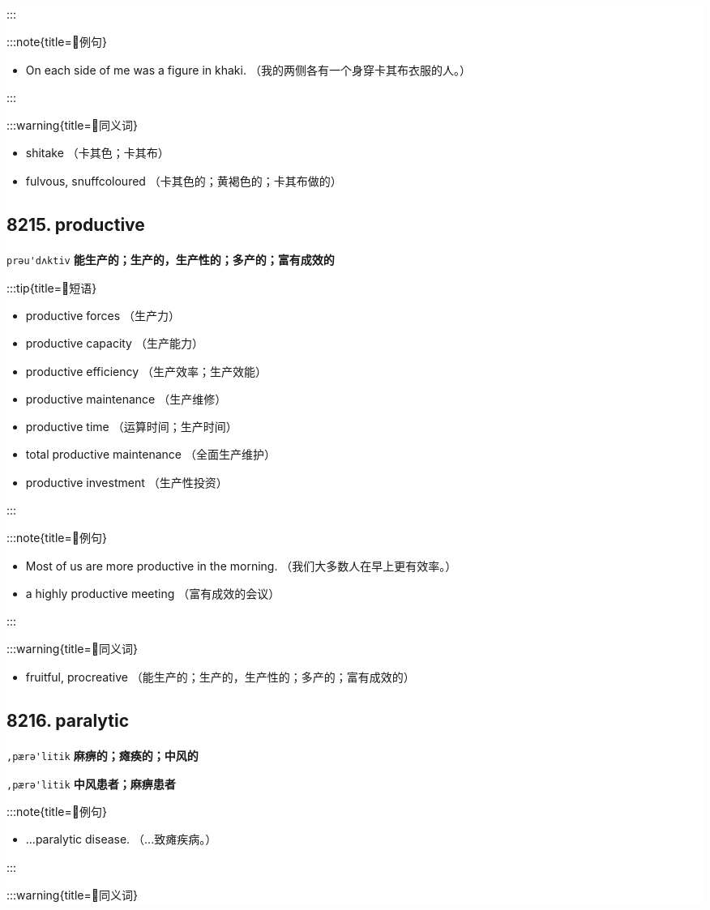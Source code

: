 :::

:::note{title=🎤例句}

- On each side of me was a figure in khaki. （我的两侧各有一个身穿卡其布衣服的人。）

:::

:::warning{title=🤔同义词}

- shitake （卡其色；卡其布）

- fulvous, snuffcoloured （卡其色的；黄褐色的；卡其布做的）


## 8215. productive

`prəu'dʌktiv`  **能生产的；生产的，生产性的；多产的；富有成效的**

:::tip{title=🤩短语}

- productive forces （生产力）

- productive capacity （生产能力）

- productive efficiency （生产效率；生产效能）

- productive maintenance （生产维修）

- productive time （运算时间；生产时间）

- total productive maintenance （全面生产维护）

- productive investment （生产性投资）

:::

:::note{title=🎤例句}

- Most of us are more productive in the morning. （我们大多数人在早上更有效率。）

- a highly productive meeting （富有成效的会议）

:::

:::warning{title=🤔同义词}

- fruitful, procreative （能生产的；生产的，生产性的；多产的；富有成效的）


## 8216. paralytic

`,pærə'litik`  **麻痹的；瘫痪的；中风的**

`,pærə'litik`  **中风患者；麻痹患者**

:::note{title=🎤例句}

- ...paralytic disease. （...致瘫疾病。）

:::

:::warning{title=🤔同义词}
